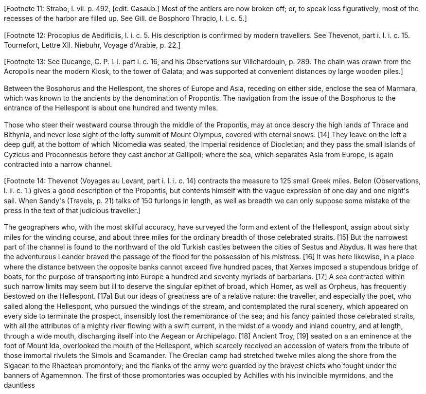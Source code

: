 [Footnote 11: Strabo, l. vii. p. 492, [edit. Casaub.] Most of the
antlers are now broken off; or, to speak less figuratively, most of the
recesses of the harbor are filled up. See Gill. de Bosphoro Thracio, l.
i. c. 5.]

[Footnote 12: Procopius de Aedificiis, l. i. c. 5. His description
is confirmed by modern travellers. See Thevenot, part i. l. i. c. 15.
Tournefort, Lettre XII. Niebuhr, Voyage d'Arabie, p. 22.]

[Footnote 13: See Ducange, C. P. l. i. part i. c. 16, and his
Observations sur Villehardouin, p. 289. The chain was drawn from
the Acropolis near the modern Kiosk, to the tower of Galata; and was
supported at convenient distances by large wooden piles.]

Between the Bosphorus and the Hellespont, the shores of Europe and Asia,
receding on either side, enclose the sea of Marmara, which was known to
the ancients by the denomination of Propontis. The navigation from the
issue of the Bosphorus to the entrance of the Hellespont is about one
hundred and twenty miles.

Those who steer their westward course through the middle of the
Propontis, may at once descry the high lands of Thrace and Bithynia,
and never lose sight of the lofty summit of Mount Olympus, covered with
eternal snows. [14] They leave on the left a deep gulf, at the bottom
of which Nicomedia was seated, the Imperial residence of Diocletian; and
they pass the small islands of Cyzicus and Proconnesus before they cast
anchor at Gallipoli; where the sea, which separates Asia from Europe, is
again contracted into a narrow channel.

[Footnote 14: Thevenot (Voyages au Levant, part i. l. i. c. 14)
contracts the measure to 125 small Greek miles. Belon (Observations,
l. ii. c. 1.) gives a good description of the Propontis, but contents
himself with the vague expression of one day and one night's sail. When
Sandy's (Travels, p. 21) talks of 150 furlongs in length, as well as
breadth we can only suppose some mistake of the press in the text of
that judicious traveller.]

The geographers who, with the most skilful accuracy, have surveyed the
form and extent of the Hellespont, assign about sixty miles for the
winding course, and about three miles for the ordinary breadth of those
celebrated straits. [15] But the narrowest part of the channel is found
to the northward of the old Turkish castles between the cities of Sestus
and Abydus. It was here that the adventurous Leander braved the passage
of the flood for the possession of his mistress. [16] It was here
likewise, in a place where the distance between the opposite banks
cannot exceed five hundred paces, that Xerxes imposed a stupendous
bridge of boats, for the purpose of transporting into Europe a hundred
and seventy myriads of barbarians. [17] A sea contracted within such
narrow limits may seem but ill to deserve the singular epithet of
broad, which Homer, as well as Orpheus, has frequently bestowed on the
Hellespont. [17a] But our ideas of greatness are of a relative nature:
the traveller, and especially the poet, who sailed along the Hellespont,
who pursued the windings of the stream, and contemplated the rural
scenery, which appeared on every side to terminate the prospect,
insensibly lost the remembrance of the sea; and his fancy painted those
celebrated straits, with all the attributes of a mighty river flowing
with a swift current, in the midst of a woody and inland country, and
at length, through a wide mouth, discharging itself into the Aegean or
Archipelago. [18] Ancient Troy, [19] seated on a an eminence at the foot
of Mount Ida, overlooked the mouth of the Hellespont, which scarcely
received an accession of waters from the tribute of those immortal
rivulets the Simois and Scamander. The Grecian camp had stretched twelve
miles along the shore from the Sigaean to the Rhaetean promontory; and
the flanks of the army were guarded by the bravest chiefs who fought
under the banners of Agamemnon. The first of those promontories was
occupied by Achilles with his invincible myrmidons, and the dauntless